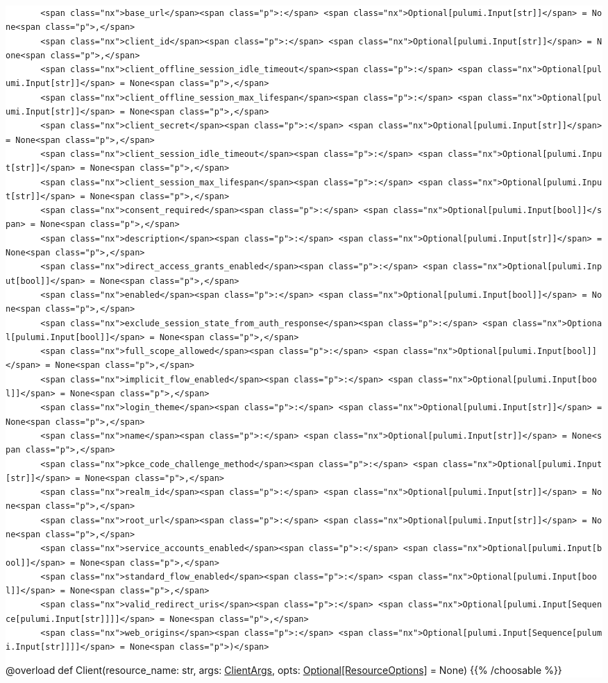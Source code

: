            <span class="nx">base_url</span><span class="p">:</span> <span class="nx">Optional[pulumi.Input[str]]</span> = None<span class="p">,</span>
           <span class="nx">client_id</span><span class="p">:</span> <span class="nx">Optional[pulumi.Input[str]]</span> = None<span class="p">,</span>
           <span class="nx">client_offline_session_idle_timeout</span><span class="p">:</span> <span class="nx">Optional[pulumi.Input[str]]</span> = None<span class="p">,</span>
           <span class="nx">client_offline_session_max_lifespan</span><span class="p">:</span> <span class="nx">Optional[pulumi.Input[str]]</span> = None<span class="p">,</span>
           <span class="nx">client_secret</span><span class="p">:</span> <span class="nx">Optional[pulumi.Input[str]]</span> = None<span class="p">,</span>
           <span class="nx">client_session_idle_timeout</span><span class="p">:</span> <span class="nx">Optional[pulumi.Input[str]]</span> = None<span class="p">,</span>
           <span class="nx">client_session_max_lifespan</span><span class="p">:</span> <span class="nx">Optional[pulumi.Input[str]]</span> = None<span class="p">,</span>
           <span class="nx">consent_required</span><span class="p">:</span> <span class="nx">Optional[pulumi.Input[bool]]</span> = None<span class="p">,</span>
           <span class="nx">description</span><span class="p">:</span> <span class="nx">Optional[pulumi.Input[str]]</span> = None<span class="p">,</span>
           <span class="nx">direct_access_grants_enabled</span><span class="p">:</span> <span class="nx">Optional[pulumi.Input[bool]]</span> = None<span class="p">,</span>
           <span class="nx">enabled</span><span class="p">:</span> <span class="nx">Optional[pulumi.Input[bool]]</span> = None<span class="p">,</span>
           <span class="nx">exclude_session_state_from_auth_response</span><span class="p">:</span> <span class="nx">Optional[pulumi.Input[bool]]</span> = None<span class="p">,</span>
           <span class="nx">full_scope_allowed</span><span class="p">:</span> <span class="nx">Optional[pulumi.Input[bool]]</span> = None<span class="p">,</span>
           <span class="nx">implicit_flow_enabled</span><span class="p">:</span> <span class="nx">Optional[pulumi.Input[bool]]</span> = None<span class="p">,</span>
           <span class="nx">login_theme</span><span class="p">:</span> <span class="nx">Optional[pulumi.Input[str]]</span> = None<span class="p">,</span>
           <span class="nx">name</span><span class="p">:</span> <span class="nx">Optional[pulumi.Input[str]]</span> = None<span class="p">,</span>
           <span class="nx">pkce_code_challenge_method</span><span class="p">:</span> <span class="nx">Optional[pulumi.Input[str]]</span> = None<span class="p">,</span>
           <span class="nx">realm_id</span><span class="p">:</span> <span class="nx">Optional[pulumi.Input[str]]</span> = None<span class="p">,</span>
           <span class="nx">root_url</span><span class="p">:</span> <span class="nx">Optional[pulumi.Input[str]]</span> = None<span class="p">,</span>
           <span class="nx">service_accounts_enabled</span><span class="p">:</span> <span class="nx">Optional[pulumi.Input[bool]]</span> = None<span class="p">,</span>
           <span class="nx">standard_flow_enabled</span><span class="p">:</span> <span class="nx">Optional[pulumi.Input[bool]]</span> = None<span class="p">,</span>
           <span class="nx">valid_redirect_uris</span><span class="p">:</span> <span class="nx">Optional[pulumi.Input[Sequence[pulumi.Input[str]]]]</span> = None<span class="p">,</span>
           <span class="nx">web_origins</span><span class="p">:</span> <span class="nx">Optional[pulumi.Input[Sequence[pulumi.Input[str]]]]</span> = None<span class="p">)</span>
<span class=nd>@overload</span>
<span class="k">def </span><span class="nx">Client</span><span class="p">(</span><span class="nx">resource_name</span><span class="p">:</span> <span class="nx">str</span><span class="p">,</span>
           <span class="nx">args</span><span class="p">:</span> <span class="nx"><a href="#inputs">ClientArgs</a></span><span class="p">,</span>
           <span class="nx">opts</span><span class="p">:</span> <span class="nx"><a href="/docs/reference/pkg/python/pulumi/#pulumi.ResourceOptions">Optional[ResourceOptions]</a></span> = None<span class="p">)</span></code></pre></div>
{{% /choosable %}}
